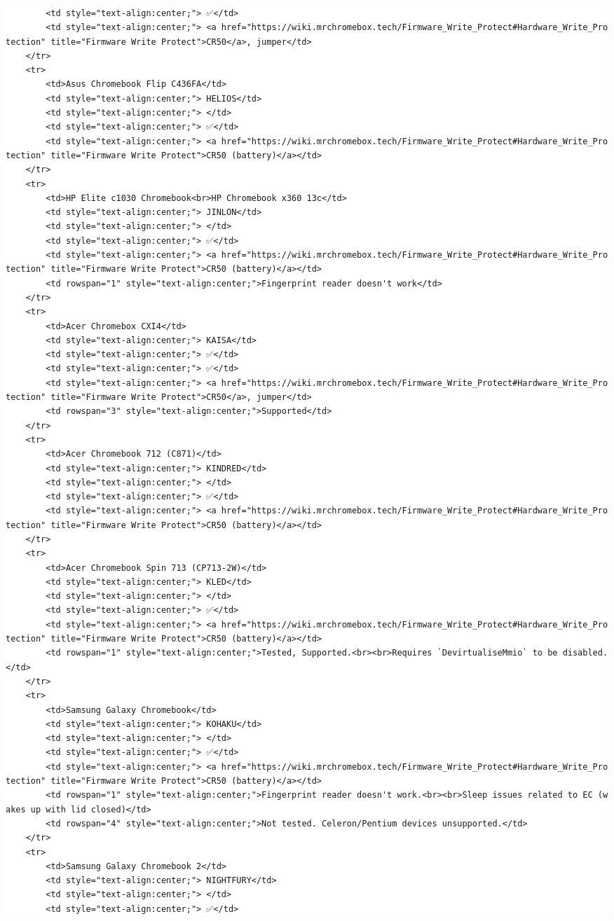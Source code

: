             <td style="text-align:center;"> ✅</td>
            <td style="text-align:center;"> <a href="https://wiki.mrchromebox.tech/Firmware_Write_Protect#Hardware_Write_Protection" title="Firmware Write Protect">CR50</a>, jumper</td>
        </tr>
        <tr>
            <td>Asus Chromebook Flip C436FA</td>
            <td style="text-align:center;"> HELIOS</td>
            <td style="text-align:center;"> </td>
            <td style="text-align:center;"> ✅</td>
            <td style="text-align:center;"> <a href="https://wiki.mrchromebox.tech/Firmware_Write_Protect#Hardware_Write_Protection" title="Firmware Write Protect">CR50 (battery)</a></td>
        </tr>
        <tr>
            <td>HP Elite c1030 Chromebook<br>HP Chromebook x360 13c</td>
            <td style="text-align:center;"> JINLON</td>
            <td style="text-align:center;"> </td>
            <td style="text-align:center;"> ✅</td>
            <td style="text-align:center;"> <a href="https://wiki.mrchromebox.tech/Firmware_Write_Protect#Hardware_Write_Protection" title="Firmware Write Protect">CR50 (battery)</a></td>
            <td rowspan="1" style="text-align:center;">Fingerprint reader doesn't work</td>
        </tr>
        <tr>
            <td>Acer Chromebox CXI4</td>
            <td style="text-align:center;"> KAISA</td>
            <td style="text-align:center;"> ✅</td>
            <td style="text-align:center;"> ✅</td>
            <td style="text-align:center;"> <a href="https://wiki.mrchromebox.tech/Firmware_Write_Protect#Hardware_Write_Protection" title="Firmware Write Protect">CR50</a>, jumper</td>
            <td rowspan="3" style="text-align:center;">Supported</td>
        </tr>
        <tr>
            <td>Acer Chromebook 712 (C871)</td>
            <td style="text-align:center;"> KINDRED</td>
            <td style="text-align:center;"> </td>
            <td style="text-align:center;"> ✅</td>
            <td style="text-align:center;"> <a href="https://wiki.mrchromebox.tech/Firmware_Write_Protect#Hardware_Write_Protection" title="Firmware Write Protect">CR50 (battery)</a></td>
        </tr>
        <tr>
            <td>Acer Chromebook Spin 713 (CP713-2W)</td>
            <td style="text-align:center;"> KLED</td>
            <td style="text-align:center;"> </td>
            <td style="text-align:center;"> ✅</td>
            <td style="text-align:center;"> <a href="https://wiki.mrchromebox.tech/Firmware_Write_Protect#Hardware_Write_Protection" title="Firmware Write Protect">CR50 (battery)</a></td>
            <td rowspan="1" style="text-align:center;">Tested, Supported.<br><br>Requires `DevirtualiseMmio` to be disabled.</td>
        </tr>
        <tr>
            <td>Samsung Galaxy Chromebook</td>
            <td style="text-align:center;"> KOHAKU</td>
            <td style="text-align:center;"> </td>
            <td style="text-align:center;"> ✅</td>
            <td style="text-align:center;"> <a href="https://wiki.mrchromebox.tech/Firmware_Write_Protect#Hardware_Write_Protection" title="Firmware Write Protect">CR50 (battery)</a></td>
            <td rowspan="1" style="text-align:center;">Fingerprint reader doesn't work.<br><br>Sleep issues related to EC (wakes up with lid closed)</td>
            <td rowspan="4" style="text-align:center;">Not tested. Celeron/Pentium devices unsupported.</td>
        </tr>
        <tr>
            <td>Samsung Galaxy Chromebook 2</td>
            <td style="text-align:center;"> NIGHTFURY</td>
            <td style="text-align:center;"> </td>
            <td style="text-align:center;"> ✅</td>